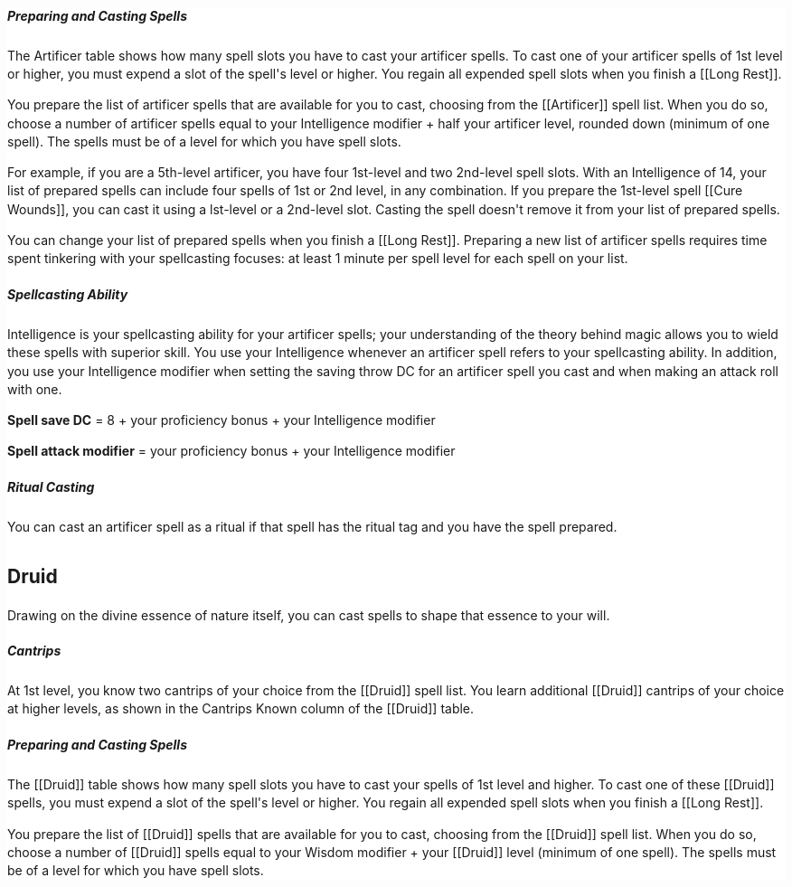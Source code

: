 ##### Preparing and Casting Spells

The Artificer table shows how many spell slots you have to cast your artificer spells. To cast one of your artificer spells of 1st level or higher, you must expend a slot of the spell's level or higher. You regain all expended spell slots when you finish a [[Long Rest]].

You prepare the list of artificer spells that are available for you to cast, choosing from the [[Artificer]] spell list. When you do so, choose a number of artificer spells equal to your Intelligence modifier + half your artificer level, rounded down (minimum of one spell). The spells must be of a level for which you have spell slots.

For example, if you are a 5th-level artificer, you have four 1st-level and two 2nd-level spell slots. With an Intelligence of 14, your list of prepared spells can include four spells of 1st or 2nd level, in any combination. If you prepare the 1st-level spell [[Cure Wounds]], you can cast it using a lst-level or a 2nd-level slot. Casting the spell doesn't remove it from your list of prepared spells.

You can change your list of prepared spells when you finish a [[Long Rest]]. Preparing a new list of artificer spells requires time spent tinkering with your spellcasting focuses: at least 1 minute per spell level for each spell on your list.

##### Spellcasting Ability

Intelligence is your spellcasting ability for your artificer spells; your understanding of the theory behind magic allows you to wield these spells with superior skill. You use your Intelligence whenever an artificer spell refers to your spellcasting ability. In addition, you use your Intelligence modifier when setting the saving throw DC for an artificer spell you cast and when making an attack roll with one.

**Spell save DC** \= 8 + your proficiency bonus + your Intelligence modifier

**Spell attack modifier** \= your proficiency bonus + your Intelligence modifier

##### Ritual Casting

You can cast an artificer spell as a ritual if that spell has the ritual tag and you have the spell prepared.

## Druid

Drawing on the divine essence of nature itself, you can cast spells to shape that essence to your will.

##### Cantrips

At 1st level, you know two cantrips of your choice from the [[Druid]] spell list. You learn additional [[Druid]] cantrips of your choice at higher levels, as shown in the Cantrips Known column of the [[Druid]] table.

##### Preparing and Casting Spells

The [[Druid]] table shows how many spell slots you have to cast your spells of 1st level and higher. To cast one of these [[Druid]] spells, you must expend a slot of the spell's level or higher. You regain all expended spell slots when you finish a [[Long Rest]].

You prepare the list of [[Druid]] spells that are available for you to cast, choosing from the [[Druid]] spell list. When you do so, choose a number of [[Druid]] spells equal to your Wisdom modifier + your [[Druid]] level (minimum of one spell). The spells must be of a level for which you have spell slots.
